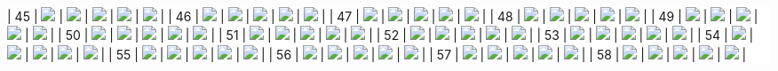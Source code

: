 | 45 | ![]({{site.baseurl}}/images/style-transfer-alyosha/original/IMG_5549.jpg) | ![]({{site.baseurl}}/images/style-transfer-alyosha/monet/IMG_5549.jpg) | ![]({{site.baseurl}}/images/style-transfer-alyosha/vangogh/IMG_5549.jpg) | ![]({{site.baseurl}}/images/style-transfer-alyosha/cezanne/IMG_5549.jpg) | ![]({{site.baseurl}}/images/style-transfer-alyosha/ukiyoe/IMG_5549.jpg) |
| 46 | ![]({{site.baseurl}}/images/style-transfer-alyosha/original/IMG_20130607_194914.jpg) | ![]({{site.baseurl}}/images/style-transfer-alyosha/monet/IMG_20130607_194914.jpg) | ![]({{site.baseurl}}/images/style-transfer-alyosha/vangogh/IMG_20130607_194914.jpg) | ![]({{site.baseurl}}/images/style-transfer-alyosha/cezanne/IMG_20130607_194914.jpg) | ![]({{site.baseurl}}/images/style-transfer-alyosha/ukiyoe/IMG_20130607_194914.jpg) |
| 47 | ![]({{site.baseurl}}/images/style-transfer-alyosha/original/64.jpg) | ![]({{site.baseurl}}/images/style-transfer-alyosha/monet/64.jpg) | ![]({{site.baseurl}}/images/style-transfer-alyosha/vangogh/64.jpg) | ![]({{site.baseurl}}/images/style-transfer-alyosha/cezanne/64.jpg) | ![]({{site.baseurl}}/images/style-transfer-alyosha/ukiyoe/64.jpg) |
| 48 | ![]({{site.baseurl}}/images/style-transfer-alyosha/original/25.jpg) | ![]({{site.baseurl}}/images/style-transfer-alyosha/monet/25.jpg) | ![]({{site.baseurl}}/images/style-transfer-alyosha/vangogh/25.jpg) | ![]({{site.baseurl}}/images/style-transfer-alyosha/cezanne/25.jpg) | ![]({{site.baseurl}}/images/style-transfer-alyosha/ukiyoe/25.jpg) |
| 49 | ![]({{site.baseurl}}/images/style-transfer-alyosha/original/IMG_20140610_160615.jpg) | ![]({{site.baseurl}}/images/style-transfer-alyosha/monet/IMG_20140610_160615.jpg) | ![]({{site.baseurl}}/images/style-transfer-alyosha/vangogh/IMG_20140610_160615.jpg) | ![]({{site.baseurl}}/images/style-transfer-alyosha/cezanne/IMG_20140610_160615.jpg) | ![]({{site.baseurl}}/images/style-transfer-alyosha/ukiyoe/IMG_20140610_160615.jpg) |
| 50 | ![]({{site.baseurl}}/images/style-transfer-alyosha/original/IMG_8128.jpg) | ![]({{site.baseurl}}/images/style-transfer-alyosha/monet/IMG_8128.jpg) | ![]({{site.baseurl}}/images/style-transfer-alyosha/vangogh/IMG_8128.jpg) | ![]({{site.baseurl}}/images/style-transfer-alyosha/cezanne/IMG_8128.jpg) | ![]({{site.baseurl}}/images/style-transfer-alyosha/ukiyoe/IMG_8128.jpg) |
| 51 | ![]({{site.baseurl}}/images/style-transfer-alyosha/original/IMG_9075.jpg) | ![]({{site.baseurl}}/images/style-transfer-alyosha/monet/IMG_9075.jpg) | ![]({{site.baseurl}}/images/style-transfer-alyosha/vangogh/IMG_9075.jpg) | ![]({{site.baseurl}}/images/style-transfer-alyosha/cezanne/IMG_9075.jpg) | ![]({{site.baseurl}}/images/style-transfer-alyosha/ukiyoe/IMG_9075.jpg) |
| 52 | ![]({{site.baseurl}}/images/style-transfer-alyosha/original/8.jpg) | ![]({{site.baseurl}}/images/style-transfer-alyosha/monet/8.jpg) | ![]({{site.baseurl}}/images/style-transfer-alyosha/vangogh/8.jpg) | ![]({{site.baseurl}}/images/style-transfer-alyosha/cezanne/8.jpg) | ![]({{site.baseurl}}/images/style-transfer-alyosha/ukiyoe/8.jpg) |
| 53 | ![]({{site.baseurl}}/images/style-transfer-alyosha/original/IMG_8929.jpg) | ![]({{site.baseurl}}/images/style-transfer-alyosha/monet/IMG_8929.jpg) | ![]({{site.baseurl}}/images/style-transfer-alyosha/vangogh/IMG_8929.jpg) | ![]({{site.baseurl}}/images/style-transfer-alyosha/cezanne/IMG_8929.jpg) | ![]({{site.baseurl}}/images/style-transfer-alyosha/ukiyoe/IMG_8929.jpg) |
| 54 | ![]({{site.baseurl}}/images/style-transfer-alyosha/original/IMG_5039.jpg) | ![]({{site.baseurl}}/images/style-transfer-alyosha/monet/IMG_5039.jpg) | ![]({{site.baseurl}}/images/style-transfer-alyosha/vangogh/IMG_5039.jpg) | ![]({{site.baseurl}}/images/style-transfer-alyosha/cezanne/IMG_5039.jpg) | ![]({{site.baseurl}}/images/style-transfer-alyosha/ukiyoe/IMG_5039.jpg) |
| 55 | ![]({{site.baseurl}}/images/style-transfer-alyosha/original/IMG_20150703_180729719_HDR.jpg) | ![]({{site.baseurl}}/images/style-transfer-alyosha/monet/IMG_20150703_180729719_HDR.jpg) | ![]({{site.baseurl}}/images/style-transfer-alyosha/vangogh/IMG_20150703_180729719_HDR.jpg) | ![]({{site.baseurl}}/images/style-transfer-alyosha/cezanne/IMG_20150703_180729719_HDR.jpg) | ![]({{site.baseurl}}/images/style-transfer-alyosha/ukiyoe/IMG_20150703_180729719_HDR.jpg) |
| 56 | ![]({{site.baseurl}}/images/style-transfer-alyosha/original/IMG_20160528_121105279_HDR.jpg) | ![]({{site.baseurl}}/images/style-transfer-alyosha/monet/IMG_20160528_121105279_HDR.jpg) | ![]({{site.baseurl}}/images/style-transfer-alyosha/vangogh/IMG_20160528_121105279_HDR.jpg) | ![]({{site.baseurl}}/images/style-transfer-alyosha/cezanne/IMG_20160528_121105279_HDR.jpg) | ![]({{site.baseurl}}/images/style-transfer-alyosha/ukiyoe/IMG_20160528_121105279_HDR.jpg) |
| 57 | ![]({{site.baseurl}}/images/style-transfer-alyosha/original/61.jpg) | ![]({{site.baseurl}}/images/style-transfer-alyosha/monet/61.jpg) | ![]({{site.baseurl}}/images/style-transfer-alyosha/vangogh/61.jpg) | ![]({{site.baseurl}}/images/style-transfer-alyosha/cezanne/61.jpg) | ![]({{site.baseurl}}/images/style-transfer-alyosha/ukiyoe/61.jpg) |
| 58 | ![]({{site.baseurl}}/images/style-transfer-alyosha/original/IMG_20150704_111250845_HDR.jpg) | ![]({{site.baseurl}}/images/style-transfer-alyosha/monet/IMG_20150704_111250845_HDR.jpg) | ![]({{site.baseurl}}/images/style-transfer-alyosha/vangogh/IMG_20150704_111250845_HDR.jpg) | ![]({{site.baseurl}}/images/style-transfer-alyosha/cezanne/IMG_20150704_111250845_HDR.jpg) | ![]({{site.baseurl}}/images/style-transfer-alyosha/ukiyoe/IMG_20150704_111250845_HDR.jpg) |